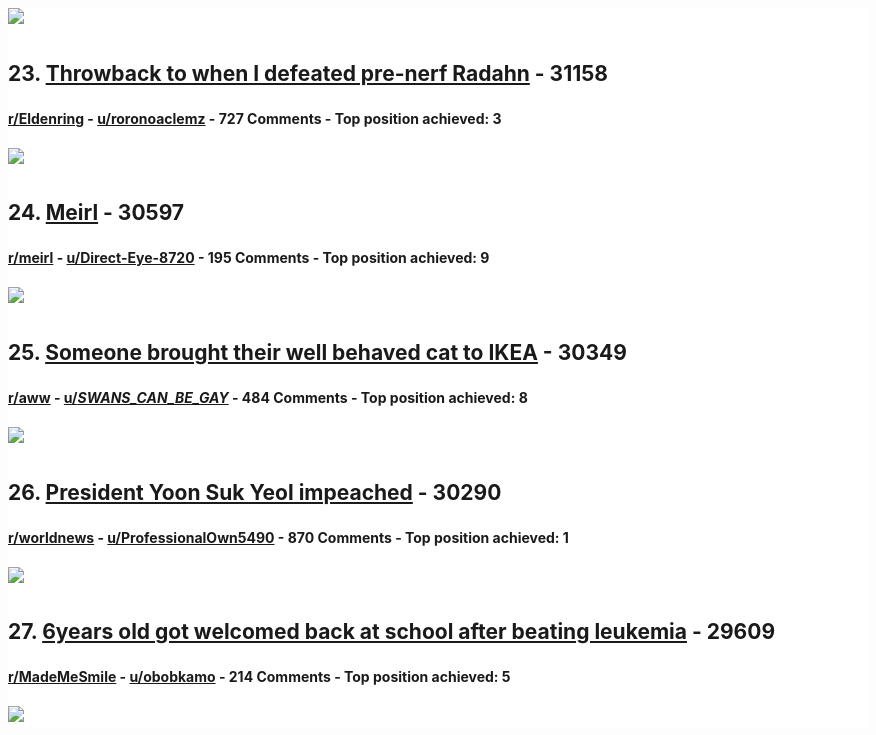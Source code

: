 <a href="https://v.redd.it/unk4jw4fis6e1"><img src="https://external-preview.redd.it/OGVhNDZqMWZpczZlMW3tV4s24KvGp9yShi8xeVJAUr46K5Vn0C7fwBNw8OHR.png?width=140&amp;height=140&amp;crop=140:140,smart&amp;format=jpg&amp;v=enabled&amp;lthumb=true&amp;s=d059232a094deadb6bc82162bcfb2a889e872e3b"></img></a>

## 23. [Throwback to when I defeated pre-nerf Radahn](http://reddit.com/r/Eldenring/comments/1hebh1w/throwback_to_when_i_defeated_prenerf_radahn/) - 31158
#### [r/Eldenring](http://reddit.com/r/Eldenring) - [u/roronoaclemz](http://reddit.com/u/roronoaclemz) - 727 Comments - Top position achieved: 3

<a href="https://i.redd.it/fxtsuuf4hv6e1.jpeg"><img src="https://b.thumbs.redditmedia.com/-G2DAMQ5Iu-0AbALG2pYwsaXRzK1AjMFoCp6_c-Rwcc.jpg"></img></a>

## 24. [Meirl](http://reddit.com/r/meirl/comments/1he39gq/meirl/) - 30597
#### [r/meirl](http://reddit.com/r/meirl) - [u/Direct-Eye-8720](http://reddit.com/u/Direct-Eye-8720) - 195 Comments - Top position achieved: 9

<a href="https://i.redd.it/ugsr3u60kt6e1.jpeg"><img src="https://b.thumbs.redditmedia.com/gUTvoai346GTFhQ75uUAXHpL3-mOzbyMV46uZj3gZGw.jpg"></img></a>

## 25. [Someone brought their well behaved cat to IKEA](http://reddit.com/r/aww/comments/1hecu03/someone_brought_their_well_behaved_cat_to_ikea/) - 30349
#### [r/aww](http://reddit.com/r/aww) - [u/_SWANS_CAN_BE_GAY_](http://reddit.com/u/_SWANS_CAN_BE_GAY_) - 484 Comments - Top position achieved: 8

<a href="https://i.redd.it/qs9qzpshsv6e1.jpeg"><img src="https://b.thumbs.redditmedia.com/VRJ-Ldgr6zr0PqkiPENsZx1MjtOTgjQdJZAh9b9BVBs.jpg"></img></a>

## 26. [President Yoon Suk Yeol impeached](http://reddit.com/r/worldnews/comments/1hdy64q/president_yoon_suk_yeol_impeached/) - 30290
#### [r/worldnews](http://reddit.com/r/worldnews) - [u/ProfessionalOwn5490](http://reddit.com/u/ProfessionalOwn5490) - 870 Comments - Top position achieved: 1

<a href="https://koreajoongangdaily.joins.com/news/2024-12-14/national/politics/President-Yoon-Suk-Yeol-impeached/2200691"><img src="https://b.thumbs.redditmedia.com/mio4aUKogiRE93lyFMal277iOk8gcqikPBGQjrEkcJQ.jpg"></img></a>

## 27. [6years old got welcomed back at school after beating leukemia](http://reddit.com/r/MadeMeSmile/comments/1he1nis/6years_old_got_welcomed_back_at_school_after/) - 29609
#### [r/MadeMeSmile](http://reddit.com/r/MadeMeSmile) - [u/obobkamo](http://reddit.com/u/obobkamo) - 214 Comments - Top position achieved: 5

<a href="https://v.redd.it/irxjb83n2t6e1"><img src="https://external-preview.redd.it/eXRremFpM24ydDZlMU50_nzrdXncqro0eGy9yecjKCm9qVFJQRqu3-NkGC6O.png?width=140&amp;height=140&amp;crop=140:140,smart&amp;format=jpg&amp;v=enabled&amp;lthumb=true&amp;s=8f91ac3b2da808e9b7fb0fb1308c5a8c7927b3db"></img></a>
